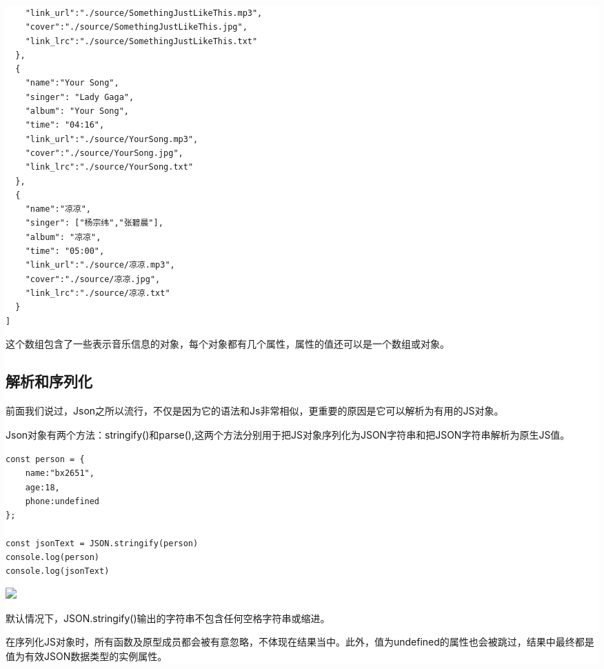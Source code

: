 ```
    "link_url":"./source/SomethingJustLikeThis.mp3",
    "cover":"./source/SomethingJustLikeThis.jpg",
    "link_lrc":"./source/SomethingJustLikeThis.txt"
  },
  {
    "name":"Your Song",
    "singer": "Lady Gaga",
    "album": "Your Song",
    "time": "04:16",
    "link_url":"./source/YourSong.mp3",
    "cover":"./source/YourSong.jpg",
    "link_lrc":"./source/YourSong.txt"
  },
  {
    "name":"凉凉",
    "singer": ["杨宗纬","张碧晨"],
    "album": "凉凉",
    "time": "05:00",
    "link_url":"./source/凉凉.mp3",
    "cover":"./source/凉凉.jpg",
    "link_lrc":"./source/凉凉.txt"
  }
]

```

这个数组包含了一些表示音乐信息的对象，每个对象都有几个属性，属性的值还可以是一个数组或对象。


## 解析和序列化

前面我们说过，Json之所以流行，不仅是因为它的语法和Js非常相似，更重要的原因是它可以解析为有用的JS对象。

Json对象有两个方法：stringify()和parse(),这两个方法分别用于把JS对象序列化为JSON字符串和把JSON字符串解析为原生JS值。

```
const person = {
	name:"bx2651",
	age:18,
    phone:undefined
};

const jsonText = JSON.stringify(person)
console.log(person)
console.log(jsonText)

```

![](../img/JSON1.jpeg)

默认情况下，JSON.stringify()输出的字符串不包含任何空格字符串或缩进。

在序列化JS对象时，所有函数及原型成员都会被有意忽略，不体现在结果当中。此外，值为undefined的属性也会被跳过，结果中最终都是值为有效JSON数据类型的实例属性。
